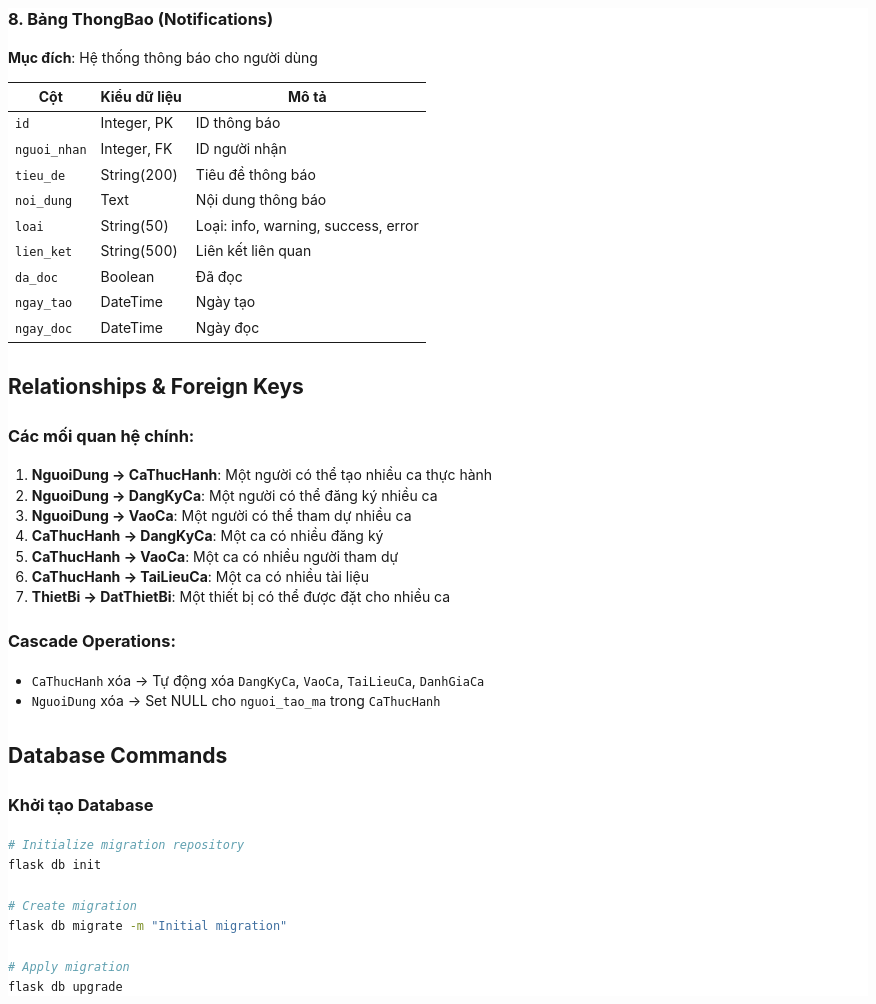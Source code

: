 ### 8. Bảng ThongBao (Notifications)
**Mục đích**: Hệ thống thông báo cho người dùng

| Cột | Kiểu dữ liệu | Mô tả |
|-----|-------------|-------|
| `id` | Integer, PK | ID thông báo |
| `nguoi_nhan` | Integer, FK | ID người nhận |
| `tieu_de` | String(200) | Tiêu đề thông báo |
| `noi_dung` | Text | Nội dung thông báo |
| `loai` | String(50) | Loại: info, warning, success, error |
| `lien_ket` | String(500) | Liên kết liên quan |
| `da_doc` | Boolean | Đã đọc |
| `ngay_tao` | DateTime | Ngày tạo |
| `ngay_doc` | DateTime | Ngày đọc |

## Relationships & Foreign Keys

### Các mối quan hệ chính:

1. **NguoiDung -> CaThucHanh**: Một người có thể tạo nhiều ca thực hành
2. **NguoiDung -> DangKyCa**: Một người có thể đăng ký nhiều ca
3. **NguoiDung -> VaoCa**: Một người có thể tham dự nhiều ca
4. **CaThucHanh -> DangKyCa**: Một ca có nhiều đăng ký
5. **CaThucHanh -> VaoCa**: Một ca có nhiều người tham dự
6. **CaThucHanh -> TaiLieuCa**: Một ca có nhiều tài liệu
7. **ThietBi -> DatThietBi**: Một thiết bị có thể được đặt cho nhiều ca

### Cascade Operations:

- `CaThucHanh` xóa → Tự động xóa `DangKyCa`, `VaoCa`, `TaiLieuCa`, `DanhGiaCa`
- `NguoiDung` xóa → Set NULL cho `nguoi_tao_ma` trong `CaThucHanh`

## Database Commands

### Khởi tạo Database
```bash
# Initialize migration repository
flask db init

# Create migration
flask db migrate -m "Initial migration"

# Apply migration
flask db upgrade
```
